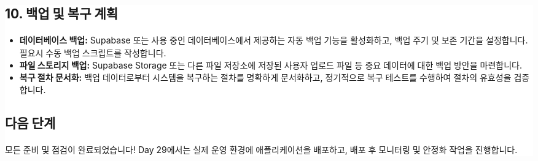 ## 10. 백업 및 복구 계획

-   **데이터베이스 백업:** Supabase 또는 사용 중인 데이터베이스에서 제공하는 자동 백업 기능을 활성화하고, 백업 주기 및 보존 기간을 설정합니다. 필요시 수동 백업 스크립트를 작성합니다.
-   **파일 스토리지 백업:** Supabase Storage 또는 다른 파일 저장소에 저장된 사용자 업로드 파일 등 중요 데이터에 대한 백업 방안을 마련합니다.
-   **복구 절차 문서화:** 백업 데이터로부터 시스템을 복구하는 절차를 명확하게 문서화하고, 정기적으로 복구 테스트를 수행하여 절차의 유효성을 검증합니다.

## 다음 단계

모든 준비 및 점검이 완료되었습니다! Day 29에서는 실제 운영 환경에 애플리케이션을 배포하고, 배포 후 모니터링 및 안정화 작업을 진행합니다. 